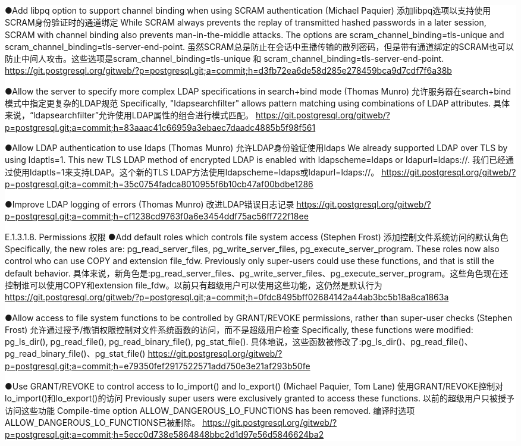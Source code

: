 ●Add libpq option to support channel binding when using SCRAM authentication (Michael Paquier)
添加libpq选项以支持使用SCRAM身份验证时的通道绑定
While SCRAM always prevents the replay of transmitted hashed passwords in a later session, SCRAM with channel binding also prevents man-in-the-middle attacks. The options are scram_channel_binding=tls-unique and scram_channel_binding=tls-server-end-point.
虽然SCRAM总是防止在会话中重播传输的散列密码，但是带有通道绑定的SCRAM也可以防止中间人攻击。这些选项是scram_channel_binding=tls-unique 和 scram_channel_binding=tls-server-end-point.
https://git.postgresql.org/gitweb/?p=postgresql.git;a=commit;h=d3fb72ea6de58d285e278459bca9d7cdf7f6a38b

●Allow the server to specify more complex LDAP specifications in search+bind mode (Thomas Munro)
允许服务器在search+bind模式中指定更复杂的LDAP规范
Specifically, "ldapsearchfilter" allows pattern matching using combinations of LDAP attributes.
具体来说，“ldapsearchfilter”允许使用LDAP属性的组合进行模式匹配。
https://git.postgresql.org/gitweb/?p=postgresql.git;a=commit;h=83aaac41c66959a3ebaec7daadc4885b5f98f561

●Allow LDAP authentication to use ldaps (Thomas Munro)
允许LDAP身份验证使用ldaps
We already supported LDAP over TLS by using ldaptls=1. This new TLS LDAP method of encrypted LDAP is enabled with ldapscheme=ldaps or ldapurl=ldaps://.
我们已经通过使用ldaptls=1来支持LDAP。这个新的TLS LDAP方法使用ldapscheme=ldaps或ldapurl=ldaps://。
https://git.postgresql.org/gitweb/?p=postgresql.git;a=commit;h=35c0754fadca8010955f6b10cb47af00bdbe1286

●Improve LDAP logging of errors (Thomas Munro)
改进LDAP错误日志记录
https://git.postgresql.org/gitweb/?p=postgresql.git;a=commit;h=cf1238cd9763f0a6e3454ddf75ac56ff722f18ee

E.1.3.1.8. Permissions
权限
●Add default roles which controls file system access (Stephen Frost)
添加控制文件系统访问的默认角色
Specifically, the new roles are: pg_read_server_files, pg_write_server_files, pg_execute_server_program. These roles now also control who can use COPY and extension file_fdw. Previously only super-users could use these functions, and that is still the default behavior.
具体来说，新角色是:pg_read_server_files、pg_write_server_files、pg_execute_server_program。这些角色现在还控制谁可以使用COPY和extension file_fdw。以前只有超级用户可以使用这些功能，这仍然是默认行为
https://git.postgresql.org/gitweb/?p=postgresql.git;a=commit;h=0fdc8495bff02684142a44ab3bc5b18a8ca1863a

●Allow access to file system functions to be controlled by GRANT/REVOKE permissions, rather than super-user checks (Stephen Frost)
允许通过授予/撤销权限控制对文件系统函数的访问，而不是超级用户检查
Specifically, these functions were modified: pg_ls_dir(), pg_read_file(), pg_read_binary_file(), pg_stat_file().
具体地说，这些函数被修改了:pg_ls_dir()、pg_read_file()、pg_read_binary_file()、pg_stat_file()
https://git.postgresql.org/gitweb/?p=postgresql.git;a=commit;h=e79350fef2917522571add750e3e21af293b50fe

●Use GRANT/REVOKE to control access to lo_import() and lo_export() (Michael Paquier, Tom Lane)
使用GRANT/REVOKE控制对lo_import()和lo_export()的访问
Previously super users were exclusively granted to access these functions.
以前的超级用户只被授予访问这些功能
Compile-time option ALLOW_DANGEROUS_LO_FUNCTIONS has been removed.
编译时选项ALLOW_DANGEROUS_LO_FUNCTIONS已被删除。
https://git.postgresql.org/gitweb/?p=postgresql.git;a=commit;h=5ecc0d738e5864848bbc2d1d97e56d5846624ba2
